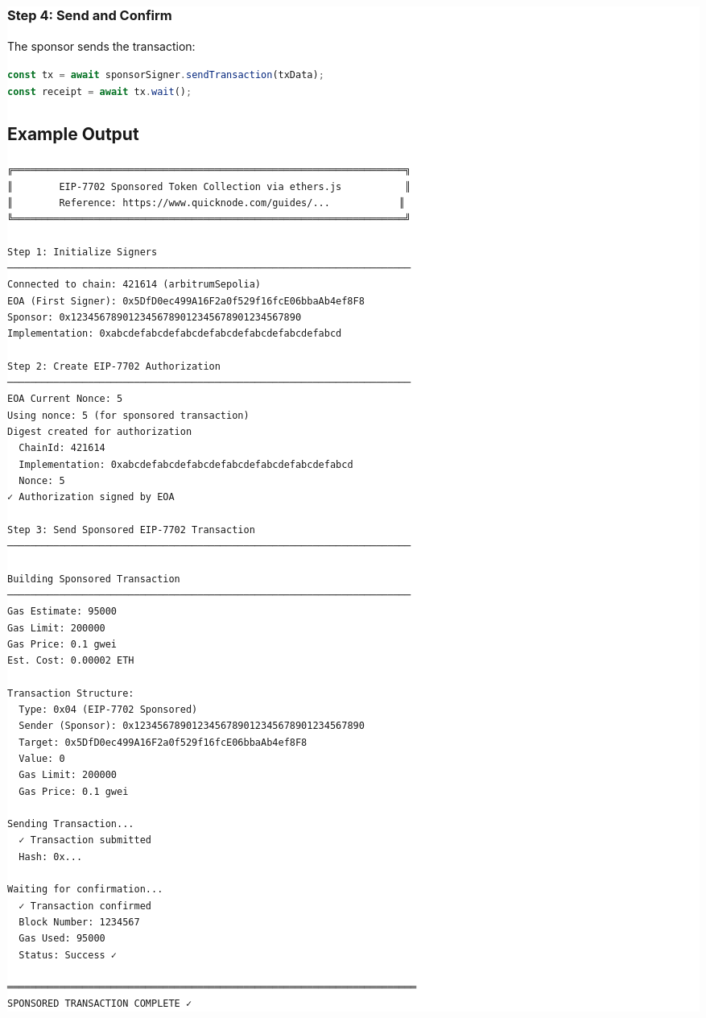 ### Step 4: Send and Confirm

The sponsor sends the transaction:

```typescript
const tx = await sponsorSigner.sendTransaction(txData);
const receipt = await tx.wait();
```

## Example Output

```
╔════════════════════════════════════════════════════════════════════╗
║        EIP-7702 Sponsored Token Collection via ethers.js           ║
║        Reference: https://www.quicknode.com/guides/...            ║
╚════════════════════════════════════════════════════════════════════╝

Step 1: Initialize Signers
──────────────────────────────────────────────────────────────────────
Connected to chain: 421614 (arbitrumSepolia)
EOA (First Signer): 0x5DfD0ec499A16F2a0f529f16fcE06bbaAb4ef8F8
Sponsor: 0x1234567890123456789012345678901234567890
Implementation: 0xabcdefabcdefabcdefabcdefabcdefabcdefabcd

Step 2: Create EIP-7702 Authorization
──────────────────────────────────────────────────────────────────────
EOA Current Nonce: 5
Using nonce: 5 (for sponsored transaction)
Digest created for authorization
  ChainId: 421614
  Implementation: 0xabcdefabcdefabcdefabcdefabcdefabcdefabcd
  Nonce: 5
✓ Authorization signed by EOA

Step 3: Send Sponsored EIP-7702 Transaction
──────────────────────────────────────────────────────────────────────

Building Sponsored Transaction
──────────────────────────────────────────────────────────────────────
Gas Estimate: 95000
Gas Limit: 200000
Gas Price: 0.1 gwei
Est. Cost: 0.00002 ETH

Transaction Structure:
  Type: 0x04 (EIP-7702 Sponsored)
  Sender (Sponsor): 0x1234567890123456789012345678901234567890
  Target: 0x5DfD0ec499A16F2a0f529f16fcE06bbaAb4ef8F8
  Value: 0
  Gas Limit: 200000
  Gas Price: 0.1 gwei

Sending Transaction...
  ✓ Transaction submitted
  Hash: 0x...

Waiting for confirmation...
  ✓ Transaction confirmed
  Block Number: 1234567
  Gas Used: 95000
  Status: Success ✓

═══════════════════════════════════════════════════════════════════════
SPONSORED TRANSACTION COMPLETE ✓
```